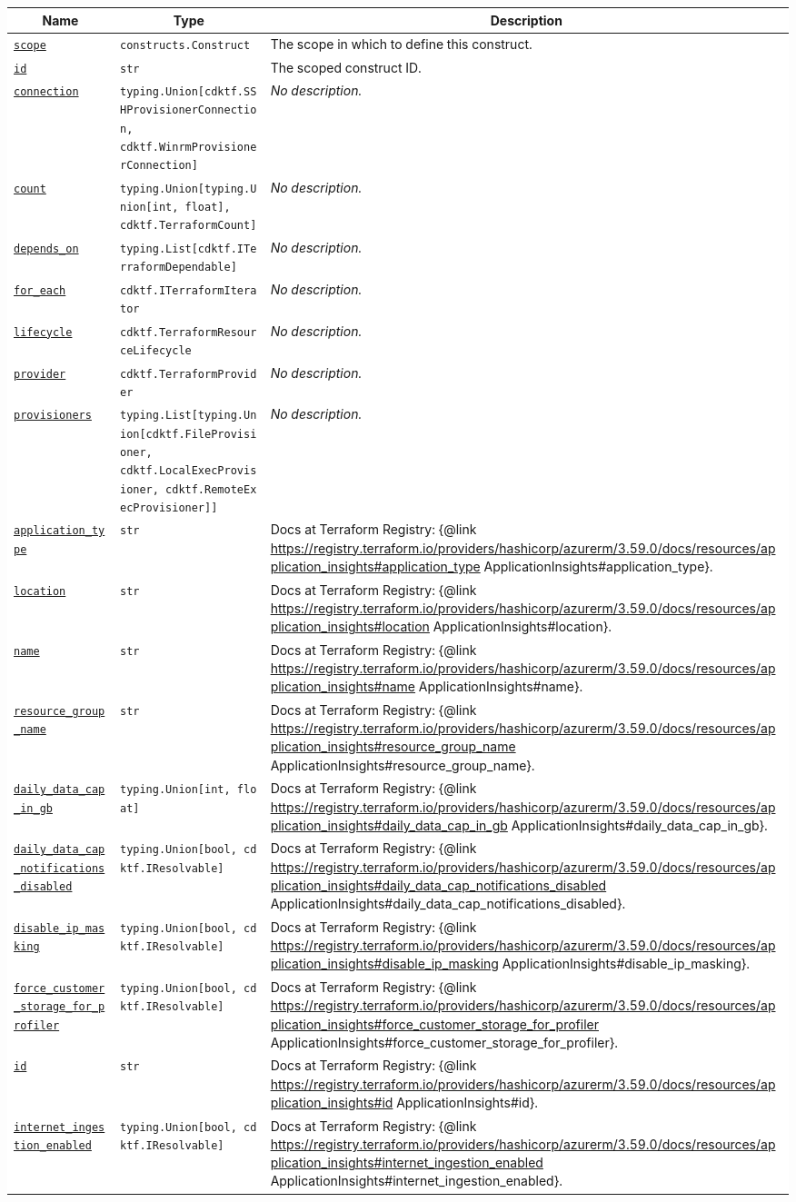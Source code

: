 | **Name** | **Type** | **Description** |
| --- | --- | --- |
| <code><a href="#@cdktf/provider-azurerm.applicationInsights.ApplicationInsights.Initializer.parameter.scope">scope</a></code> | <code>constructs.Construct</code> | The scope in which to define this construct. |
| <code><a href="#@cdktf/provider-azurerm.applicationInsights.ApplicationInsights.Initializer.parameter.id">id</a></code> | <code>str</code> | The scoped construct ID. |
| <code><a href="#@cdktf/provider-azurerm.applicationInsights.ApplicationInsights.Initializer.parameter.connection">connection</a></code> | <code>typing.Union[cdktf.SSHProvisionerConnection, cdktf.WinrmProvisionerConnection]</code> | *No description.* |
| <code><a href="#@cdktf/provider-azurerm.applicationInsights.ApplicationInsights.Initializer.parameter.count">count</a></code> | <code>typing.Union[typing.Union[int, float], cdktf.TerraformCount]</code> | *No description.* |
| <code><a href="#@cdktf/provider-azurerm.applicationInsights.ApplicationInsights.Initializer.parameter.dependsOn">depends_on</a></code> | <code>typing.List[cdktf.ITerraformDependable]</code> | *No description.* |
| <code><a href="#@cdktf/provider-azurerm.applicationInsights.ApplicationInsights.Initializer.parameter.forEach">for_each</a></code> | <code>cdktf.ITerraformIterator</code> | *No description.* |
| <code><a href="#@cdktf/provider-azurerm.applicationInsights.ApplicationInsights.Initializer.parameter.lifecycle">lifecycle</a></code> | <code>cdktf.TerraformResourceLifecycle</code> | *No description.* |
| <code><a href="#@cdktf/provider-azurerm.applicationInsights.ApplicationInsights.Initializer.parameter.provider">provider</a></code> | <code>cdktf.TerraformProvider</code> | *No description.* |
| <code><a href="#@cdktf/provider-azurerm.applicationInsights.ApplicationInsights.Initializer.parameter.provisioners">provisioners</a></code> | <code>typing.List[typing.Union[cdktf.FileProvisioner, cdktf.LocalExecProvisioner, cdktf.RemoteExecProvisioner]]</code> | *No description.* |
| <code><a href="#@cdktf/provider-azurerm.applicationInsights.ApplicationInsights.Initializer.parameter.applicationType">application_type</a></code> | <code>str</code> | Docs at Terraform Registry: {@link https://registry.terraform.io/providers/hashicorp/azurerm/3.59.0/docs/resources/application_insights#application_type ApplicationInsights#application_type}. |
| <code><a href="#@cdktf/provider-azurerm.applicationInsights.ApplicationInsights.Initializer.parameter.location">location</a></code> | <code>str</code> | Docs at Terraform Registry: {@link https://registry.terraform.io/providers/hashicorp/azurerm/3.59.0/docs/resources/application_insights#location ApplicationInsights#location}. |
| <code><a href="#@cdktf/provider-azurerm.applicationInsights.ApplicationInsights.Initializer.parameter.name">name</a></code> | <code>str</code> | Docs at Terraform Registry: {@link https://registry.terraform.io/providers/hashicorp/azurerm/3.59.0/docs/resources/application_insights#name ApplicationInsights#name}. |
| <code><a href="#@cdktf/provider-azurerm.applicationInsights.ApplicationInsights.Initializer.parameter.resourceGroupName">resource_group_name</a></code> | <code>str</code> | Docs at Terraform Registry: {@link https://registry.terraform.io/providers/hashicorp/azurerm/3.59.0/docs/resources/application_insights#resource_group_name ApplicationInsights#resource_group_name}. |
| <code><a href="#@cdktf/provider-azurerm.applicationInsights.ApplicationInsights.Initializer.parameter.dailyDataCapInGb">daily_data_cap_in_gb</a></code> | <code>typing.Union[int, float]</code> | Docs at Terraform Registry: {@link https://registry.terraform.io/providers/hashicorp/azurerm/3.59.0/docs/resources/application_insights#daily_data_cap_in_gb ApplicationInsights#daily_data_cap_in_gb}. |
| <code><a href="#@cdktf/provider-azurerm.applicationInsights.ApplicationInsights.Initializer.parameter.dailyDataCapNotificationsDisabled">daily_data_cap_notifications_disabled</a></code> | <code>typing.Union[bool, cdktf.IResolvable]</code> | Docs at Terraform Registry: {@link https://registry.terraform.io/providers/hashicorp/azurerm/3.59.0/docs/resources/application_insights#daily_data_cap_notifications_disabled ApplicationInsights#daily_data_cap_notifications_disabled}. |
| <code><a href="#@cdktf/provider-azurerm.applicationInsights.ApplicationInsights.Initializer.parameter.disableIpMasking">disable_ip_masking</a></code> | <code>typing.Union[bool, cdktf.IResolvable]</code> | Docs at Terraform Registry: {@link https://registry.terraform.io/providers/hashicorp/azurerm/3.59.0/docs/resources/application_insights#disable_ip_masking ApplicationInsights#disable_ip_masking}. |
| <code><a href="#@cdktf/provider-azurerm.applicationInsights.ApplicationInsights.Initializer.parameter.forceCustomerStorageForProfiler">force_customer_storage_for_profiler</a></code> | <code>typing.Union[bool, cdktf.IResolvable]</code> | Docs at Terraform Registry: {@link https://registry.terraform.io/providers/hashicorp/azurerm/3.59.0/docs/resources/application_insights#force_customer_storage_for_profiler ApplicationInsights#force_customer_storage_for_profiler}. |
| <code><a href="#@cdktf/provider-azurerm.applicationInsights.ApplicationInsights.Initializer.parameter.id">id</a></code> | <code>str</code> | Docs at Terraform Registry: {@link https://registry.terraform.io/providers/hashicorp/azurerm/3.59.0/docs/resources/application_insights#id ApplicationInsights#id}. |
| <code><a href="#@cdktf/provider-azurerm.applicationInsights.ApplicationInsights.Initializer.parameter.internetIngestionEnabled">internet_ingestion_enabled</a></code> | <code>typing.Union[bool, cdktf.IResolvable]</code> | Docs at Terraform Registry: {@link https://registry.terraform.io/providers/hashicorp/azurerm/3.59.0/docs/resources/application_insights#internet_ingestion_enabled ApplicationInsights#internet_ingestion_enabled}. |